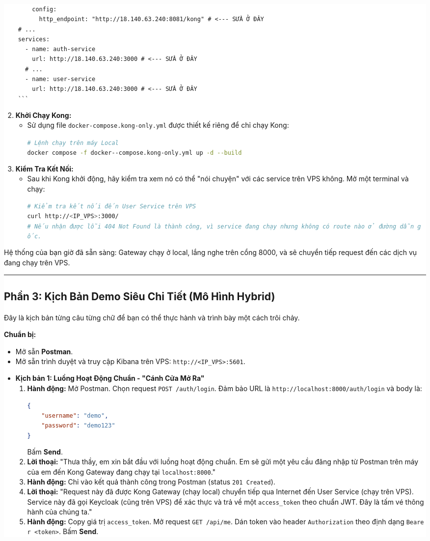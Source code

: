             config:
              http_endpoint: "http://18.140.63.240:8081/kong" # <--- SỬA Ở ĐÂY
        # ...
        services:
          - name: auth-service
            url: http://18.140.63.240:3000 # <--- SỬA Ở ĐÂY
          # ...
          - name: user-service
            url: http://18.140.63.240:3000 # <--- SỬA Ở ĐÂY
        ```
2.  **Khởi Chạy Kong:**
    *   Sử dụng file `docker-compose.kong-only.yml` được thiết kế riêng để chỉ chạy Kong:
        ```bash
        # Lệnh chạy trên máy Local
        docker compose -f docker--compose.kong-only.yml up -d --build
        ```
3.  **Kiểm Tra Kết Nối:**
    *   Sau khi Kong khởi động, hãy kiểm tra xem nó có thể "nói chuyện" với các service trên VPS không. Mở một terminal và chạy:
        ```bash
        # Kiểm tra kết nối đến User Service trên VPS
        curl http://<IP_VPS>:3000/
        # Nếu nhận được lỗi 404 Not Found là thành công, vì service đang chạy nhưng không có route nào ở đường dẫn gốc.
        ```

Hệ thống của bạn giờ đã sẵn sàng: Gateway chạy ở local, lắng nghe trên cổng 8000, và sẽ chuyển tiếp request đến các dịch vụ đang chạy trên VPS.

---

## Phần 3: Kịch Bản Demo Siêu Chi Tiết (Mô Hình Hybrid)

Đây là kịch bản từng câu từng chữ để bạn có thể thực hành và trình bày một cách trôi chảy.

**Chuẩn bị:**
- Mở sẵn **Postman**.
- Mở sẵn trình duyệt và truy cập Kibana trên VPS: `http://<IP_VPS>:5601`.

*   **Kịch bản 1: Luồng Hoạt Động Chuẩn - "Cánh Cửa Mở Ra"**
    1.  **Hành động:** Mở Postman. Chọn request `POST /auth/login`. Đảm bảo URL là `http://localhost:8000/auth/login` và body là:
        ```json
        {
            "username": "demo",
            "password": "demo123"
        }
        ```
        Bấm **Send**.
    2.  **Lời thoại:** "Thưa thầy, em xin bắt đầu với luồng hoạt động chuẩn. Em sẽ gửi một yêu cầu đăng nhập từ Postman trên máy của em đến Kong Gateway đang chạy tại `localhost:8000`."
    3.  **Hành động:** Chỉ vào kết quả thành công trong Postman (status `201 Created`).
    4.  **Lời thoại:** "Request này đã được Kong Gateway (chạy local) chuyển tiếp qua Internet đến User Service (chạy trên VPS). Service này đã gọi Keycloak (cũng trên VPS) để xác thực và trả về một `access_token` theo chuẩn JWT. Đây là tấm vé thông hành của chúng ta."
    5.  **Hành động:** Copy giá trị `access_token`. Mở request `GET /api/me`. Dán token vào header `Authorization` theo định dạng `Bearer <token>`. Bấm **Send**.